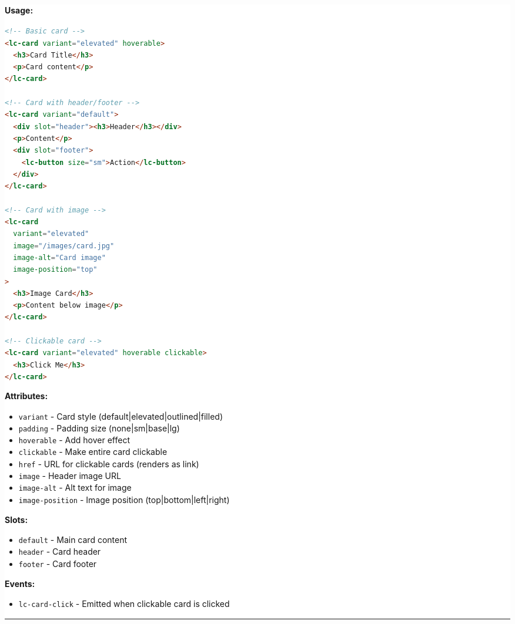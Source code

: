 **Usage:**
```html
<!-- Basic card -->
<lc-card variant="elevated" hoverable>
  <h3>Card Title</h3>
  <p>Card content</p>
</lc-card>

<!-- Card with header/footer -->
<lc-card variant="default">
  <div slot="header"><h3>Header</h3></div>
  <p>Content</p>
  <div slot="footer">
    <lc-button size="sm">Action</lc-button>
  </div>
</lc-card>

<!-- Card with image -->
<lc-card
  variant="elevated"
  image="/images/card.jpg"
  image-alt="Card image"
  image-position="top"
>
  <h3>Image Card</h3>
  <p>Content below image</p>
</lc-card>

<!-- Clickable card -->
<lc-card variant="elevated" hoverable clickable>
  <h3>Click Me</h3>
</lc-card>
```

**Attributes:**
- `variant` - Card style (default|elevated|outlined|filled)
- `padding` - Padding size (none|sm|base|lg)
- `hoverable` - Add hover effect
- `clickable` - Make entire card clickable
- `href` - URL for clickable cards (renders as link)
- `image` - Header image URL
- `image-alt` - Alt text for image
- `image-position` - Image position (top|bottom|left|right)

**Slots:**
- `default` - Main card content
- `header` - Card header
- `footer` - Card footer

**Events:**
- `lc-card-click` - Emitted when clickable card is clicked

---
